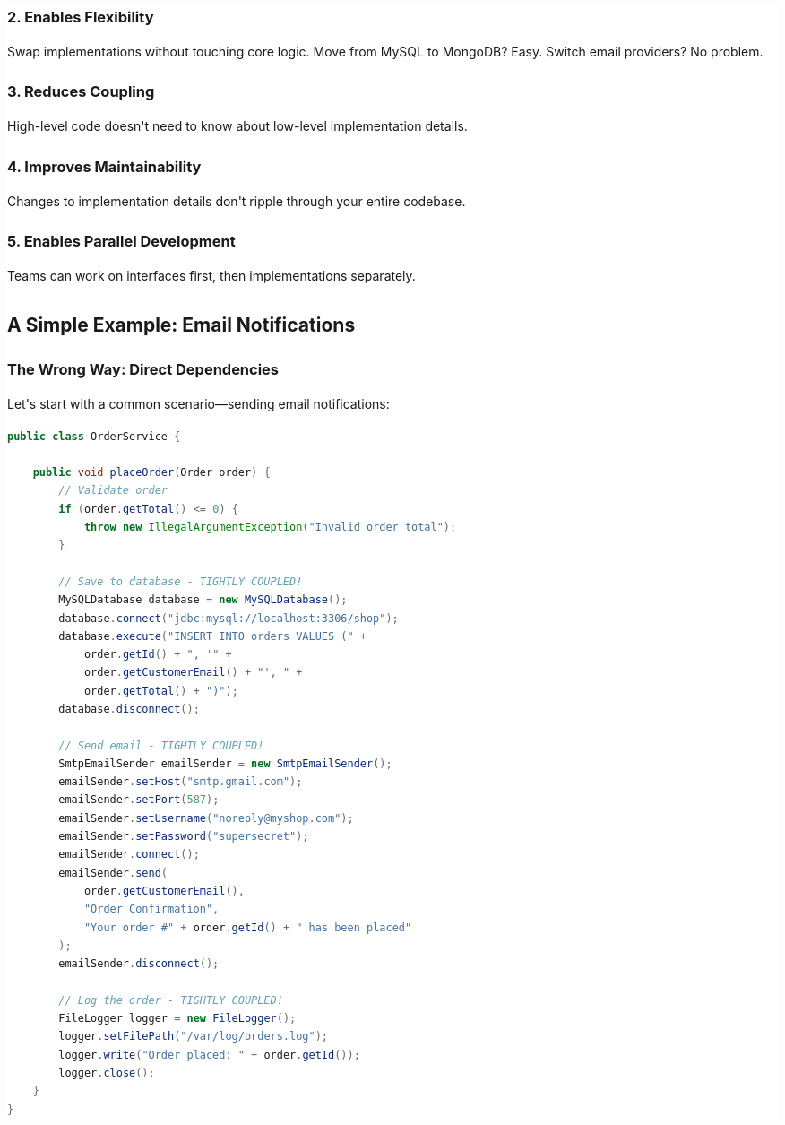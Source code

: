 ### 2. **Enables Flexibility**
Swap implementations without touching core logic. Move from MySQL to MongoDB? Easy. Switch email providers? No problem.

### 3. **Reduces Coupling**
High-level code doesn't need to know about low-level implementation details.

### 4. **Improves Maintainability**
Changes to implementation details don't ripple through your entire codebase.

### 5. **Enables Parallel Development**
Teams can work on interfaces first, then implementations separately.

## A Simple Example: Email Notifications

### The Wrong Way: Direct Dependencies

Let's start with a common scenario—sending email notifications:

```java
public class OrderService {
    
    public void placeOrder(Order order) {
        // Validate order
        if (order.getTotal() <= 0) {
            throw new IllegalArgumentException("Invalid order total");
        }

        // Save to database - TIGHTLY COUPLED!
        MySQLDatabase database = new MySQLDatabase();
        database.connect("jdbc:mysql://localhost:3306/shop");
        database.execute("INSERT INTO orders VALUES (" + 
            order.getId() + ", '" + 
            order.getCustomerEmail() + "', " + 
            order.getTotal() + ")");
        database.disconnect();

        // Send email - TIGHTLY COUPLED!
        SmtpEmailSender emailSender = new SmtpEmailSender();
        emailSender.setHost("smtp.gmail.com");
        emailSender.setPort(587);
        emailSender.setUsername("noreply@myshop.com");
        emailSender.setPassword("supersecret");
        emailSender.connect();
        emailSender.send(
            order.getCustomerEmail(),
            "Order Confirmation",
            "Your order #" + order.getId() + " has been placed"
        );
        emailSender.disconnect();

        // Log the order - TIGHTLY COUPLED!
        FileLogger logger = new FileLogger();
        logger.setFilePath("/var/log/orders.log");
        logger.write("Order placed: " + order.getId());
        logger.close();
    }
}
```
